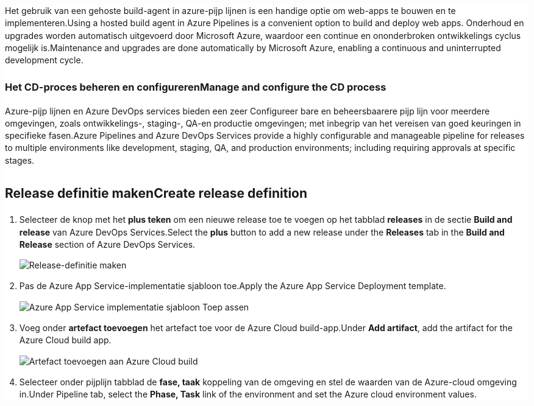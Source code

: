 <span data-ttu-id="54d6f-182">Het gebruik van een gehoste build-agent in azure-pijp lijnen is een handige optie om web-apps te bouwen en te implementeren.</span><span class="sxs-lookup"><span data-stu-id="54d6f-182">Using a hosted build agent in Azure Pipelines is a convenient option to build and deploy web apps.</span></span> <span data-ttu-id="54d6f-183">Onderhoud en upgrades worden automatisch uitgevoerd door Microsoft Azure, waardoor een continue en ononderbroken ontwikkelings cyclus mogelijk is.</span><span class="sxs-lookup"><span data-stu-id="54d6f-183">Maintenance and upgrades are done automatically by Microsoft Azure, enabling a continuous and uninterrupted development cycle.</span></span>

### <a name="manage-and-configure-the-cd-process"></a><span data-ttu-id="54d6f-184">Het CD-proces beheren en configureren</span><span class="sxs-lookup"><span data-stu-id="54d6f-184">Manage and configure the CD process</span></span>

<span data-ttu-id="54d6f-185">Azure-pijp lijnen en Azure DevOps services bieden een zeer Configureer bare en beheersbaarere pijp lijn voor meerdere omgevingen, zoals ontwikkelings-, staging-, QA-en productie omgevingen; met inbegrip van het vereisen van goed keuringen in specifieke fasen.</span><span class="sxs-lookup"><span data-stu-id="54d6f-185">Azure Pipelines and Azure DevOps Services provide a highly configurable and manageable pipeline for releases to multiple environments like development, staging, QA, and production environments; including requiring approvals at specific stages.</span></span>

## <a name="create-release-definition"></a><span data-ttu-id="54d6f-186">Release definitie maken</span><span class="sxs-lookup"><span data-stu-id="54d6f-186">Create release definition</span></span>

1. <span data-ttu-id="54d6f-187">Selecteer de knop met het **plus teken** om een nieuwe release toe te voegen op het tabblad **releases** in de sectie **Build and release** van Azure DevOps Services.</span><span class="sxs-lookup"><span data-stu-id="54d6f-187">Select the **plus** button to add a new release under the **Releases** tab in the **Build and Release** section of Azure DevOps Services.</span></span>

    ![Release-definitie maken](media/solution-deployment-guide-cross-cloud-scaling/image5.png)

2. <span data-ttu-id="54d6f-189">Pas de Azure App Service-implementatie sjabloon toe.</span><span class="sxs-lookup"><span data-stu-id="54d6f-189">Apply the Azure App Service Deployment template.</span></span>

   ![Azure App Service implementatie sjabloon Toep assen](meDia/solution-deployment-guide-cross-cloud-scaling/image6.png)

3. <span data-ttu-id="54d6f-191">Voeg onder **artefact toevoegen** het artefact toe voor de Azure Cloud build-app.</span><span class="sxs-lookup"><span data-stu-id="54d6f-191">Under **Add artifact**, add the artifact for the Azure Cloud build app.</span></span>

   ![Artefact toevoegen aan Azure Cloud build](media/solution-deployment-guide-cross-cloud-scaling/image7.png)

4. <span data-ttu-id="54d6f-193">Selecteer onder pijplijn tabblad de **fase, taak** koppeling van de omgeving en stel de waarden van de Azure-cloud omgeving in.</span><span class="sxs-lookup"><span data-stu-id="54d6f-193">Under Pipeline tab, select the **Phase, Task** link of the environment and set the Azure cloud environment values.</span></span>
